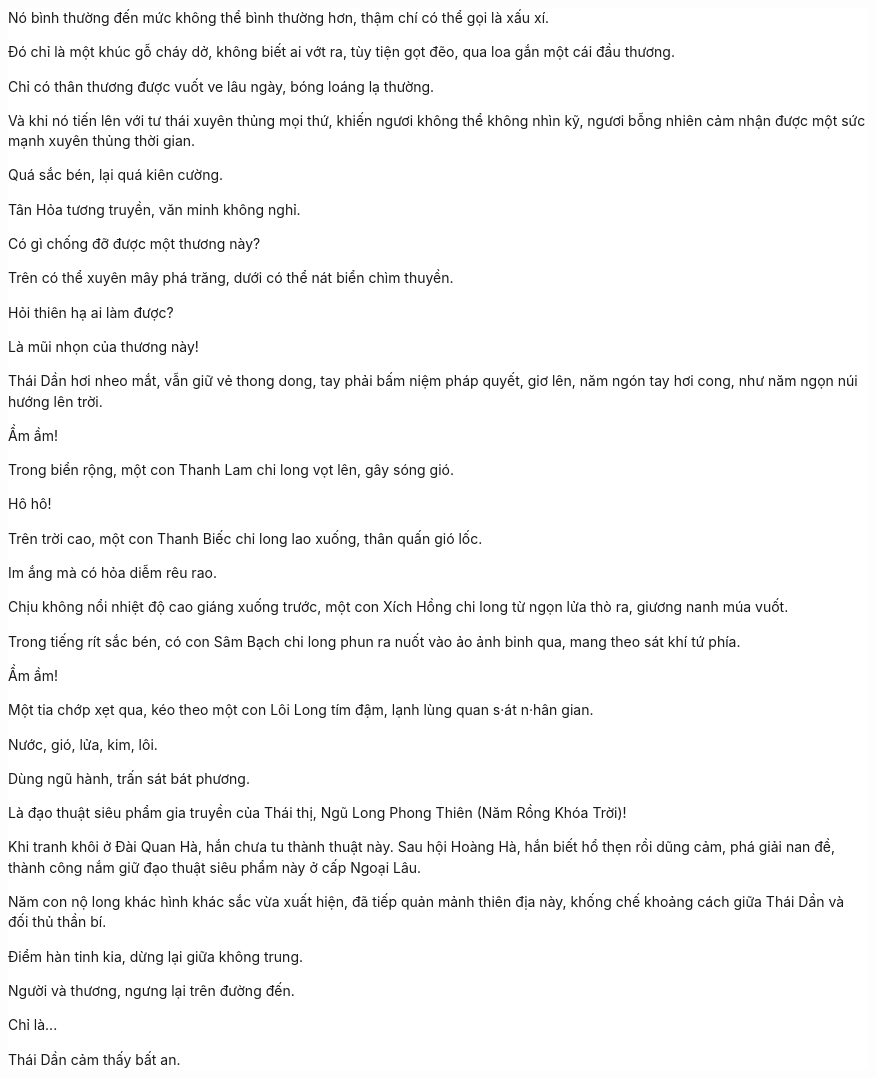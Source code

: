 Nó bình thường đến mức không thể bình thường hơn, thậm chí có thể gọi là xấu xí.

Đó chỉ là một khúc gỗ cháy dở, không biết ai vớt ra, tùy tiện gọt đẽo, qua loa gắn một cái đầu thương.

Chỉ có thân thương được vuốt ve lâu ngày, bóng loáng lạ thường.

Và khi nó tiến lên với tư thái xuyên thủng mọi thứ, khiến ngươi không thể không nhìn kỹ, ngươi bỗng nhiên cảm nhận được một sức mạnh xuyên thủng thời gian.

Quá sắc bén, lại quá kiên cường.

Tân Hỏa tương truyền, văn minh không nghỉ.

Có gì chống đỡ được một thương này?

Trên có thể xuyên mây phá trăng, dưới có thể nát biển chìm thuyền.

Hỏi thiên hạ ai làm được?

Là mũi nhọn của thương này!

Thái Dần hơi nheo mắt, vẫn giữ vẻ thong dong, tay phải bấm niệm pháp quyết, giơ lên, năm ngón tay hơi cong, như năm ngọn núi hướng lên trời.

Ầm ầm!

Trong biển rộng, một con Thanh Lam chi long vọt lên, gây sóng gió.

Hô hô!

Trên trời cao, một con Thanh Biếc chi long lao xuống, thân quấn gió lốc.

Im ắng mà có hỏa diễm rêu rao.

Chịu không nổi nhiệt độ cao giáng xuống trước, một con Xích Hồng chi long từ ngọn lửa thò ra, giương nanh múa vuốt.

Trong tiếng rít sắc bén, có con Sâm Bạch chi long phun ra nuốt vào ảo ảnh binh qua, mang theo sát khí tứ phía.

Ầm ầm!

Một tia chớp xẹt qua, kéo theo một con Lôi Long tím đậm, lạnh lùng quan s·át n·hân gian.

Nước, gió, lửa, kim, lôi.

Dùng ngũ hành, trấn sát bát phương.

Là đạo thuật siêu phẩm gia truyền của Thái thị, Ngũ Long Phong Thiên (Năm Rồng Khóa Trời)!

Khi tranh khôi ở Đài Quan Hà, hắn chưa tu thành thuật này. Sau hội Hoàng Hà, hắn biết hổ thẹn rồi dũng cảm, phá giải nan đề, thành công nắm giữ đạo thuật siêu phẩm này ở cấp Ngoại Lâu.

Năm con nộ long khác hình khác sắc vừa xuất hiện, đã tiếp quản mảnh thiên địa này, khống chế khoảng cách giữa Thái Dần và đối thủ thần bí.

Điểm hàn tinh kia, dừng lại giữa không trung.

Người và thương, ngưng lại trên đường đến.

Chỉ là...

Thái Dần cảm thấy bất an.
